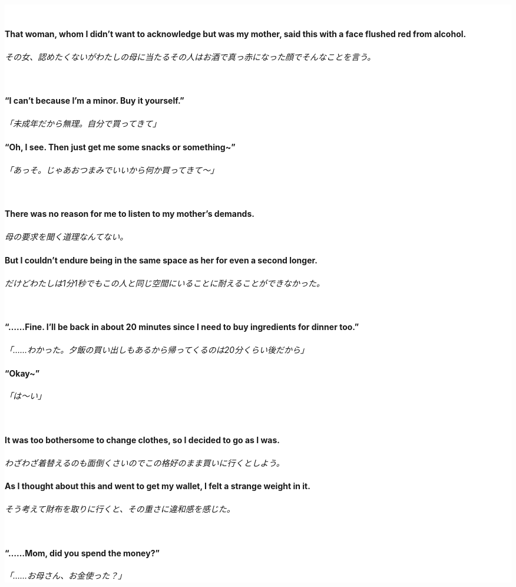 &nbsp;

#### That woman, whom I didn’t want to acknowledge but was my mother, said this with a face flushed red from alcohol.

*その女、認めたくないがわたしの母に当たるその人はお酒で真っ赤になった顔でそんなことを言う。*

&nbsp;

#### “I can’t because I’m a minor. Buy it yourself.”

*「未成年だから無理。自分で買ってきて」*

#### “Oh, I see. Then just get me some snacks or something~”

*「あっそ。じゃあおつまみでいいから何か買ってきて～」*

&nbsp;

#### There was no reason for me to listen to my mother’s demands.

*母の要求を聞く道理なんてない。*

#### But I couldn’t endure being in the same space as her for even a second longer.

*だけどわたしは1分1秒でもこの人と同じ空間にいることに耐えることができなかった。*

&nbsp;

#### “……Fine. I’ll be back in about 20 minutes since I need to buy ingredients for dinner too.”

*「……わかった。夕飯の買い出しもあるから帰ってくるのは20分くらい後だから」*

#### “Okay~”

*「は～い」*

&nbsp;

#### It was too bothersome to change clothes, so I decided to go as I was.

*わざわざ着替えるのも面倒くさいのでこの格好のまま買いに行くとしよう。*

#### As I thought about this and went to get my wallet, I felt a strange weight in it.

*そう考えて財布を取りに行くと、その重さに違和感を感じた。*

&nbsp;

#### “……Mom, did you spend the money?”

*「……お母さん、お金使った？」*

